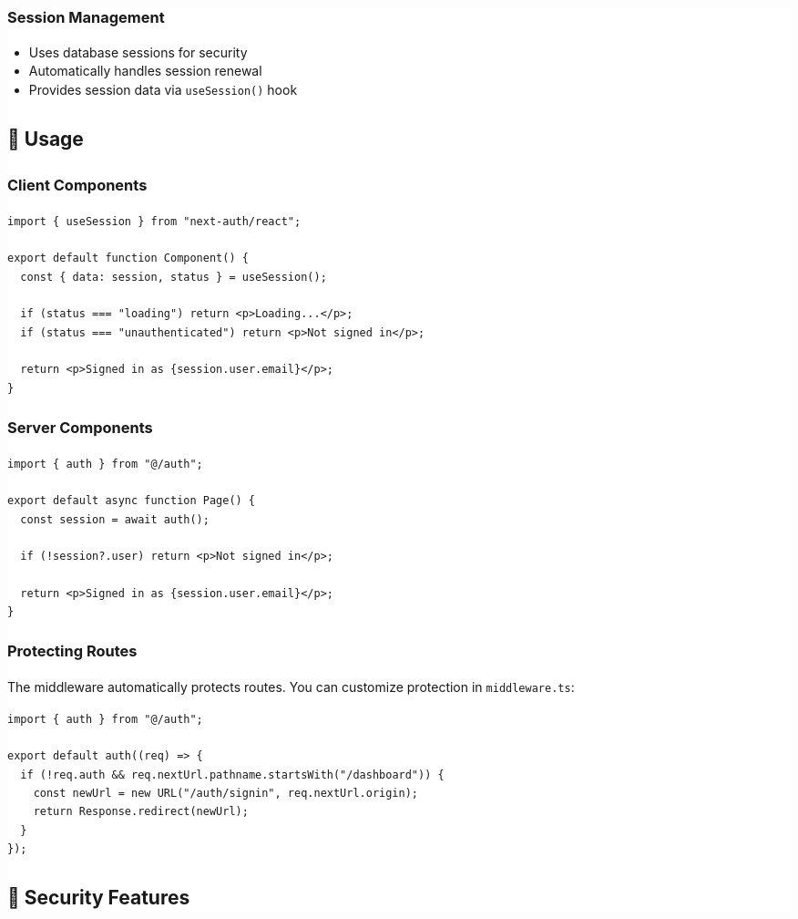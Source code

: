 ### Session Management

- Uses database sessions for security
- Automatically handles session renewal
- Provides session data via `useSession()` hook

## 🎯 Usage

### Client Components

```tsx
import { useSession } from "next-auth/react";

export default function Component() {
  const { data: session, status } = useSession();

  if (status === "loading") return <p>Loading...</p>;
  if (status === "unauthenticated") return <p>Not signed in</p>;

  return <p>Signed in as {session.user.email}</p>;
}
```

### Server Components

```tsx
import { auth } from "@/auth";

export default async function Page() {
  const session = await auth();

  if (!session?.user) return <p>Not signed in</p>;

  return <p>Signed in as {session.user.email}</p>;
}
```

### Protecting Routes

The middleware automatically protects routes. You can customize protection in `middleware.ts`:

```tsx
import { auth } from "@/auth";

export default auth((req) => {
  if (!req.auth && req.nextUrl.pathname.startsWith("/dashboard")) {
    const newUrl = new URL("/auth/signin", req.nextUrl.origin);
    return Response.redirect(newUrl);
  }
});
```

## 🔐 Security Features
